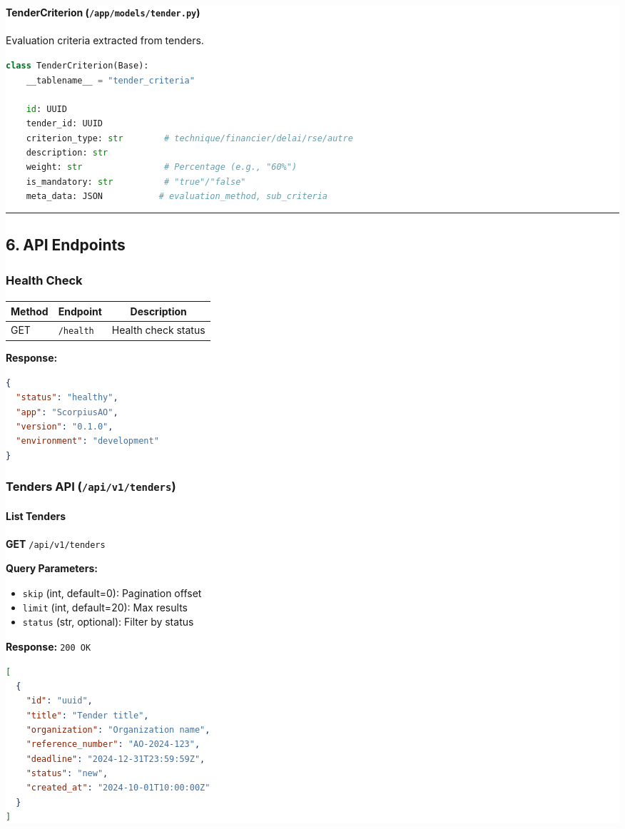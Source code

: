 #### **TenderCriterion** (`/app/models/tender.py`)

Evaluation criteria extracted from tenders.

```python
class TenderCriterion(Base):
    __tablename__ = "tender_criteria"

    id: UUID
    tender_id: UUID
    criterion_type: str        # technique/financier/delai/rse/autre
    description: str
    weight: str                # Percentage (e.g., "60%")
    is_mandatory: str          # "true"/"false"
    meta_data: JSON           # evaluation_method, sub_criteria
```

---

## 6. API Endpoints

### Health Check

| Method | Endpoint | Description |
|--------|----------|-------------|
| GET | `/health` | Health check status |

**Response:**
```json
{
  "status": "healthy",
  "app": "ScorpiusAO",
  "version": "0.1.0",
  "environment": "development"
}
```

### Tenders API (`/api/v1/tenders`)

#### List Tenders
**GET** `/api/v1/tenders`

**Query Parameters:**
- `skip` (int, default=0): Pagination offset
- `limit` (int, default=20): Max results
- `status` (str, optional): Filter by status

**Response:** `200 OK`
```json
[
  {
    "id": "uuid",
    "title": "Tender title",
    "organization": "Organization name",
    "reference_number": "AO-2024-123",
    "deadline": "2024-12-31T23:59:59Z",
    "status": "new",
    "created_at": "2024-10-01T10:00:00Z"
  }
]
```
